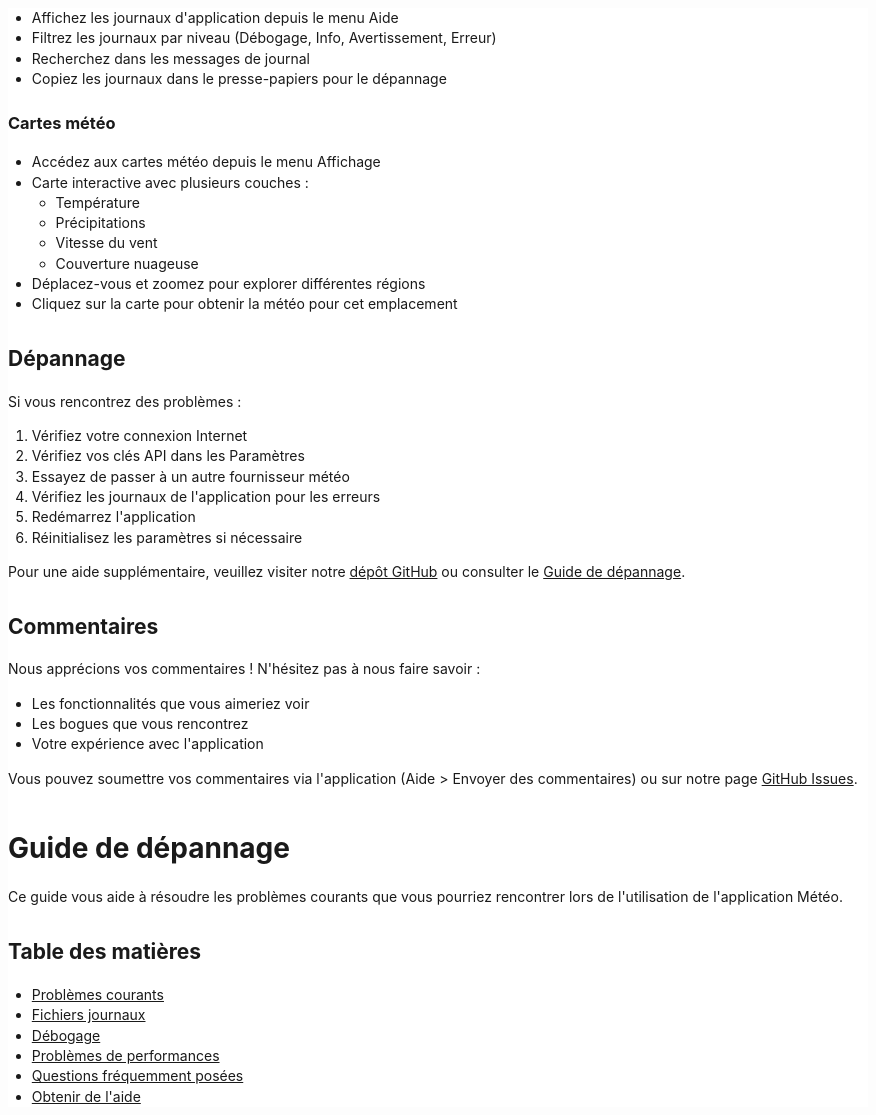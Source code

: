 - Affichez les journaux d'application depuis le menu Aide
- Filtrez les journaux par niveau (Débogage, Info, Avertissement, Erreur)
- Recherchez dans les messages de journal
- Copiez les journaux dans le presse-papiers pour le dépannage

### Cartes météo
- Accédez aux cartes météo depuis le menu Affichage
- Carte interactive avec plusieurs couches :
  - Température
  - Précipitations
  - Vitesse du vent
  - Couverture nuageuse
- Déplacez-vous et zoomez pour explorer différentes régions
- Cliquez sur la carte pour obtenir la météo pour cet emplacement

## Dépannage

Si vous rencontrez des problèmes :
1. Vérifiez votre connexion Internet
2. Vérifiez vos clés API dans les Paramètres
3. Essayez de passer à un autre fournisseur météo
4. Vérifiez les journaux de l'application pour les erreurs
5. Redémarrez l'application
6. Réinitialisez les paramètres si nécessaire

Pour une aide supplémentaire, veuillez visiter notre [dépôt GitHub](https://github.com/Nsfr750/weather) ou consulter le [Guide de dépannage](troubleshooting.md).

## Commentaires

Nous apprécions vos commentaires ! N'hésitez pas à nous faire savoir :
- Les fonctionnalités que vous aimeriez voir
- Les bogues que vous rencontrez
- Votre expérience avec l'application

Vous pouvez soumettre vos commentaires via l'application (Aide > Envoyer des commentaires) ou sur notre page [GitHub Issues](https://github.com/Nsfr750/weather/issues).

# Guide de dépannage

Ce guide vous aide à résoudre les problèmes courants que vous pourriez rencontrer lors de l'utilisation de l'application Météo.

## Table des matières
- [Problèmes courants](#problèmes-courants)
- [Fichiers journaux](#fichiers-journaux)
- [Débogage](#débogage)
- [Problèmes de performances](#problèmes-de-performances)
- [Questions fréquemment posées](#questions-fréquemment-posées)
- [Obtenir de l'aide](#obtenir-de-laide)
